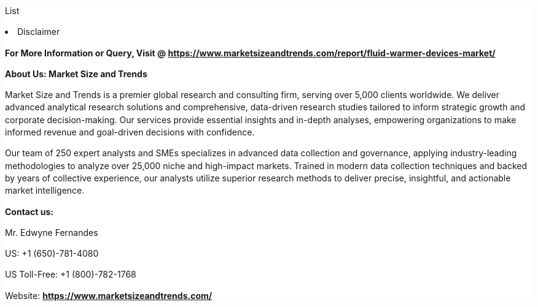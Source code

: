 List</li><li>Disclaimer</li></ul></p><p><strong>For More Information or Query, Visit @ <a href="https://www.marketsizeandtrends.com/report/fluid-warmer-devices-market/">https://www.marketsizeandtrends.com/report/fluid-warmer-devices-market/</a></strong></p><p><strong>About Us: Market Size and Trends</strong></p><p>Market Size and Trends is a premier global research and consulting firm, serving over 5,000 clients worldwide. We deliver advanced analytical research solutions and comprehensive, data-driven research studies tailored to inform strategic growth and corporate decision-making. Our services provide essential insights and in-depth analyses, empowering organizations to make informed revenue and goal-driven decisions with confidence.</p><p>Our team of 250 expert analysts and SMEs specializes in advanced data collection and governance, applying industry-leading methodologies to analyze over 25,000 niche and high-impact markets. Trained in modern data collection techniques and backed by years of collective experience, our analysts utilize superior research methods to deliver precise, insightful, and actionable market intelligence.</p><p><strong>Contact us:</strong></p><p>Mr. Edwyne Fernandes</p><p>US: +1 (650)-781-4080</p><p>US Toll-Free: +1 (800)-782-1768</p><p>Website: <strong><a href="https://www.marketsizeandtrends.com/">https://www.marketsizeandtrends.com/</a></strong></p>
